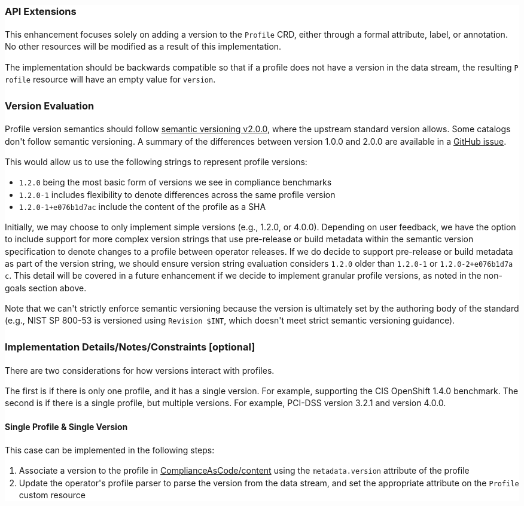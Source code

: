 ### API Extensions

This enhancement focuses solely on adding a version to the `Profile` CRD,
either through a formal attribute, label, or annotation. No other resources
will be modified as a result of this implementation.

The implementation should be backwards compatible so that if a profile does not
have a version in the data stream, the resulting `Profile` resource will have
an empty value for `version`.

### Version Evaluation

Profile version semantics should follow [semantic versioning
v2.0.0](https://semver.org/spec/v2.0.0.html), where the upstream standard
version allows. Some catalogs don't follow semantic versioning. A summary of
the differences between version 1.0.0 and 2.0.0 are available in a [GitHub
issue](https://github.com/semver/semver/issues/231).

This would allow us to use the following strings to represent profile versions:

* `1.2.0` being the most basic form of versions we see in compliance benchmarks
* `1.2.0-1` includes flexibility to denote differences across the same profile version
* `1.2.0-1+e076b1d7ac` include the content of the profile as a SHA

Initially, we may choose to only implement simple versions (e.g., 1.2.0, or
4.0.0). Depending on user feedback, we have the option to include support for
more complex version strings that use pre-release or build metadata within the
semantic version specification to denote changes to a profile between operator
releases. If we do decide to support pre-release or build metadata as part of
the version string, we should ensure version string evaluation considers
`1.2.0` older than `1.2.0-1` or `1.2.0-2+e076b1d7ac`. This detail will be
covered in a future enhancement if we decide to implement granular profile
versions, as noted in the non-goals section above.

Note that we can't strictly enforce semantic versioning because the version is
ultimately set by the authoring body of the standard (e.g., NIST SP 800-53 is
versioned using `Revision $INT`, which doesn't meet strict semantic versioning
guidance).

### Implementation Details/Notes/Constraints [optional]

There are two considerations for how versions interact with profiles.

The first is if there is only one profile, and it has a single version. For
example, supporting the CIS OpenShift 1.4.0 benchmark. The second is if there
is a single profile, but multiple versions. For example, PCI-DSS version 3.2.1
and version 4.0.0.

#### Single Profile & Single Version

This case can be implemented in the following steps:

1. Associate a version to the profile in
   [ComplianceAsCode/content](https://github.com/ComplianceAsCode/content)
   using the `metadata.version` attribute of the profile
2. Update the operator's profile parser to parse the version from the data
   stream, and set the appropriate attribute on the `Profile` custom resource
